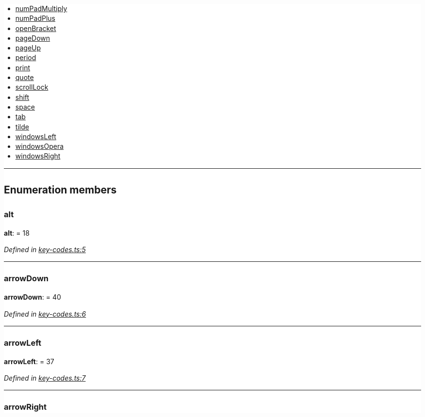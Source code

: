 * [numPadMultiply](_key_codes_.keycodes.md#numpadmultiply)
* [numPadPlus](_key_codes_.keycodes.md#numpadplus)
* [openBracket](_key_codes_.keycodes.md#openbracket)
* [pageDown](_key_codes_.keycodes.md#pagedown)
* [pageUp](_key_codes_.keycodes.md#pageup)
* [period](_key_codes_.keycodes.md#period)
* [print](_key_codes_.keycodes.md#print)
* [quote](_key_codes_.keycodes.md#quote)
* [scrollLock](_key_codes_.keycodes.md#scrolllock)
* [shift](_key_codes_.keycodes.md#shift)
* [space](_key_codes_.keycodes.md#space)
* [tab](_key_codes_.keycodes.md#tab)
* [tilde](_key_codes_.keycodes.md#tilde)
* [windowsLeft](_key_codes_.keycodes.md#windowsleft)
* [windowsOpera](_key_codes_.keycodes.md#windowsopera)
* [windowsRight](_key_codes_.keycodes.md#windowsright)

---

## Enumeration members

<a id="alt"></a>

###  alt

**alt**:  = 18

*Defined in [key-codes.ts:5](https://github.com/Microsoft/fast-dna/blob/164dd3ca/packages/fast-web-utilities/src/key-codes.ts#L5)*

___
<a id="arrowdown"></a>

###  arrowDown

**arrowDown**:  = 40

*Defined in [key-codes.ts:6](https://github.com/Microsoft/fast-dna/blob/164dd3ca/packages/fast-web-utilities/src/key-codes.ts#L6)*

___
<a id="arrowleft"></a>

###  arrowLeft

**arrowLeft**:  = 37

*Defined in [key-codes.ts:7](https://github.com/Microsoft/fast-dna/blob/164dd3ca/packages/fast-web-utilities/src/key-codes.ts#L7)*

___
<a id="arrowright"></a>

###  arrowRight
